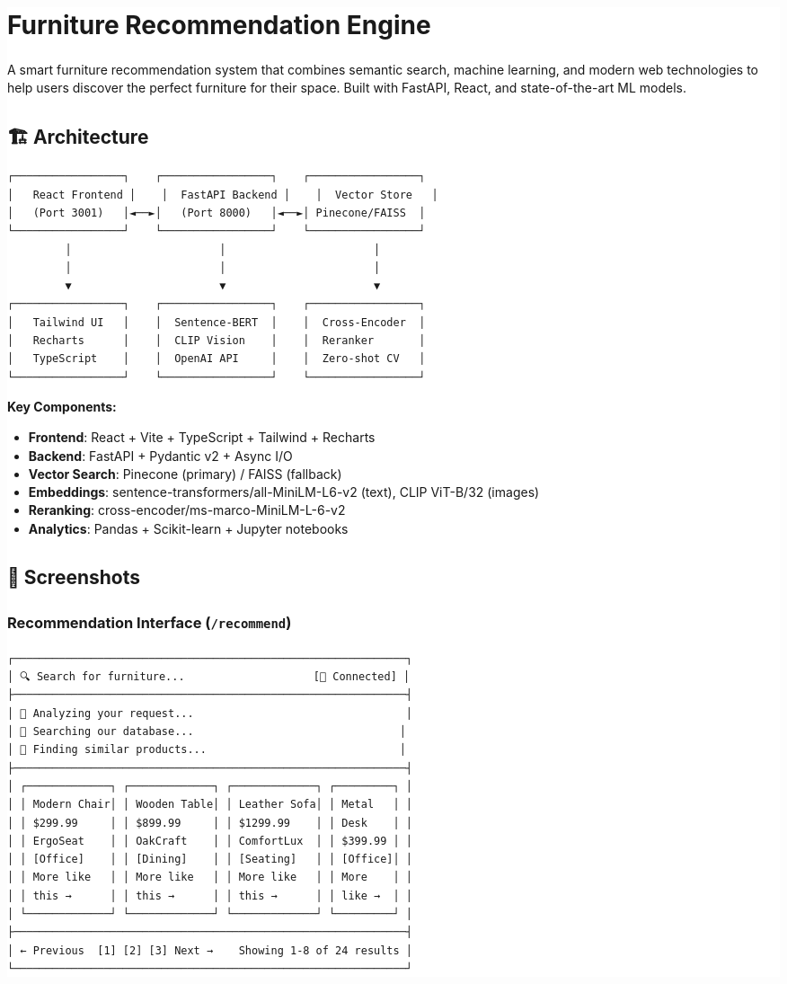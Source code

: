 # Furniture Recommendation Engine

A smart furniture recommendation system that combines semantic search, machine learning, and modern web technologies to help users discover the perfect furniture for their space. Built with FastAPI, React, and state-of-the-art ML models.

## 🏗️ Architecture

```
┌─────────────────┐    ┌─────────────────┐    ┌─────────────────┐
│   React Frontend │    │  FastAPI Backend │    │  Vector Store   │
│   (Port 3001)   │◄──►│   (Port 8000)   │◄──►│ Pinecone/FAISS  │
└─────────────────┘    └─────────────────┘    └─────────────────┘
         │                       │                       │
         │                       │                       │
         ▼                       ▼                       ▼
┌─────────────────┐    ┌─────────────────┐    ┌─────────────────┐
│   Tailwind UI   │    │  Sentence-BERT  │    │  Cross-Encoder  │
│   Recharts      │    │  CLIP Vision    │    │  Reranker       │
│   TypeScript    │    │  OpenAI API     │    │  Zero-shot CV   │
└─────────────────┘    └─────────────────┘    └─────────────────┘
```

**Key Components:**
- **Frontend**: React + Vite + TypeScript + Tailwind + Recharts
- **Backend**: FastAPI + Pydantic v2 + Async I/O
- **Vector Search**: Pinecone (primary) / FAISS (fallback)
- **Embeddings**: sentence-transformers/all-MiniLM-L6-v2 (text), CLIP ViT-B/32 (images)
- **Reranking**: cross-encoder/ms-marco-MiniLM-L-6-v2
- **Analytics**: Pandas + Scikit-learn + Jupyter notebooks

## 📸 Screenshots

### Recommendation Interface (`/recommend`)
```
┌─────────────────────────────────────────────────────────────┐
│ 🔍 Search for furniture...                    [🔗 Connected] │
├─────────────────────────────────────────────────────────────┤
│ 💭 Analyzing your request...                                 │
│ 💭 Searching our database...                                │
│ 💭 Finding similar products...                              │
├─────────────────────────────────────────────────────────────┤
│ ┌─────────────┐ ┌─────────────┐ ┌─────────────┐ ┌─────────┐ │
│ │ Modern Chair│ │ Wooden Table│ │ Leather Sofa│ │ Metal   │ │
│ │ $299.99     │ │ $899.99     │ │ $1299.99    │ │ Desk    │ │
│ │ ErgoSeat    │ │ OakCraft    │ │ ComfortLux  │ │ $399.99 │ │
│ │ [Office]    │ │ [Dining]    │ │ [Seating]   │ │ [Office]│ │
│ │ More like   │ │ More like   │ │ More like   │ │ More    │ │
│ │ this →      │ │ this →      │ │ this →      │ │ like →  │ │
│ └─────────────┘ └─────────────┘ └─────────────┘ └─────────┘ │
├─────────────────────────────────────────────────────────────┤
│ ← Previous  [1] [2] [3] Next →    Showing 1-8 of 24 results │
└─────────────────────────────────────────────────────────────┘
```
